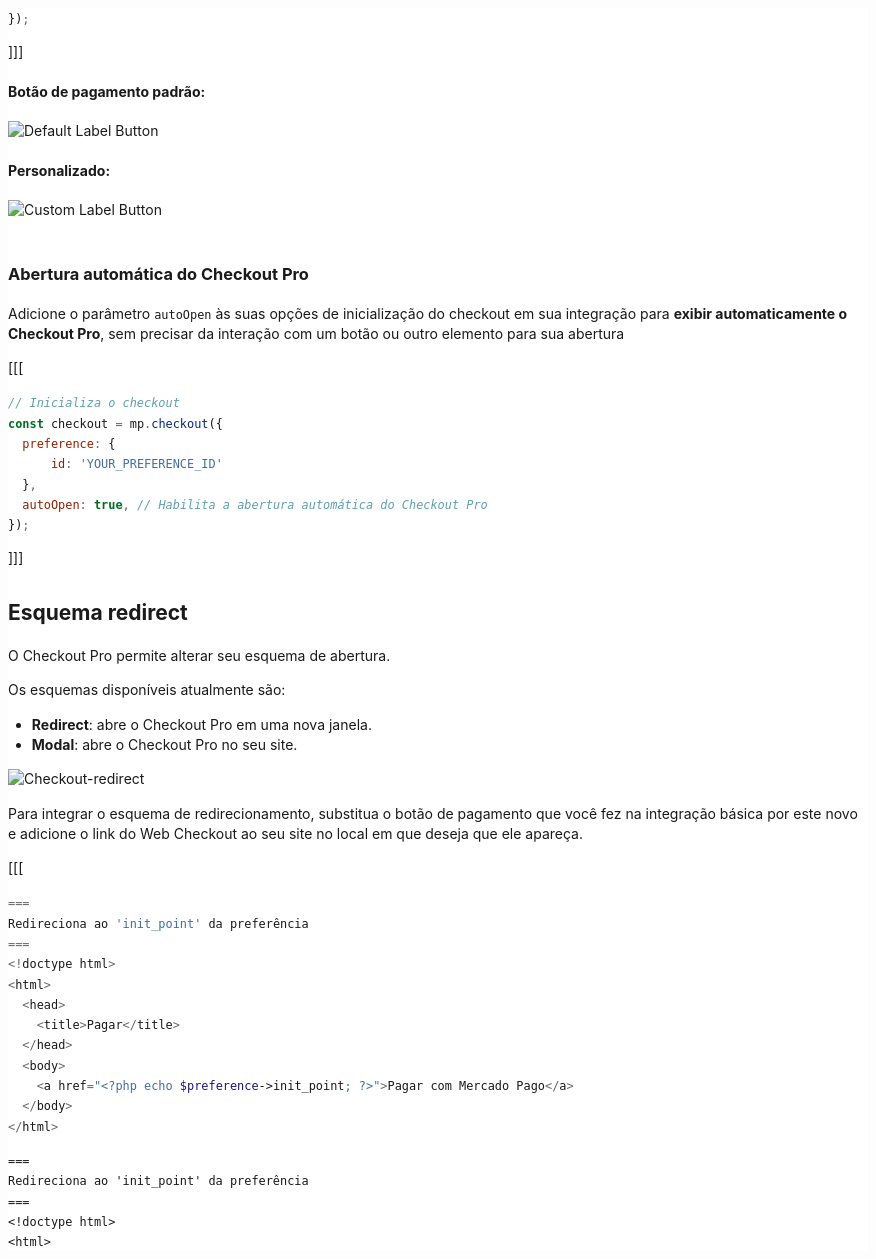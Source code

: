   ```javascript
});
  ```
]]]

#### Botão de pagamento padrão:

![Default Label Button](/images/web-payment-checkout/default_label_button.png)<br/>

#### Personalizado:

![Custom Label Button](/images/web-payment-checkout/custom_label_button.png)<br/><br/>

### Abertura automática do Checkout Pro

Adicione o parâmetro `autoOpen` às suas opções de inicialização do checkout em sua integração para **exibir automaticamente o Checkout Pro**, sem precisar da interação com um botão ou outro elemento para sua abertura

[[[
```javascript
// Inicializa o checkout
const checkout = mp.checkout({
  preference: {
      id: 'YOUR_PREFERENCE_ID'
  },
  autoOpen: true, // Habilita a abertura automática do Checkout Pro
});
```
]]]

## Esquema redirect

O Checkout Pro permite alterar seu esquema de abertura.

Os esquemas disponíveis atualmente são:

* **Redirect**: abre o Checkout Pro em uma nova janela.
* **Modal**: abre o Checkout Pro no seu site.

![Checkout-redirect](/images/web-payment-checkout/checkout-redirect-pt.png)

Para integrar o esquema de redirecionamento, substitua o botão de pagamento que você fez na integração básica por este novo e adicione o link do Web Checkout ao seu site no local em que deseja que ele apareça.

[[[
```php
===
Redireciona ao 'init_point' da preferência
===
<!doctype html>
<html>
  <head>
    <title>Pagar</title>
  </head>
  <body>
    <a href="<?php echo $preference->init_point; ?>">Pagar com Mercado Pago</a>
  </body>
</html>
```
```node
===
Redireciona ao 'init_point' da preferência
===
<!doctype html>
<html>
```